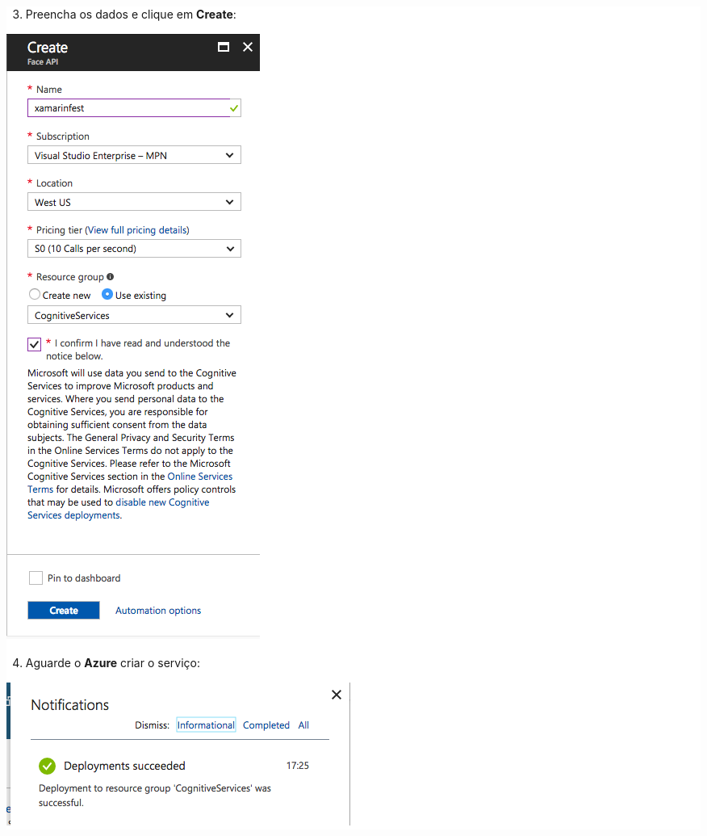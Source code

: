 3. Preencha os dados e clique em __Create__:

<img src="Imagens/4.png"/>

4. Aguarde o __Azure__ criar o serviço:

<img src="Imagens/5.png"/>
